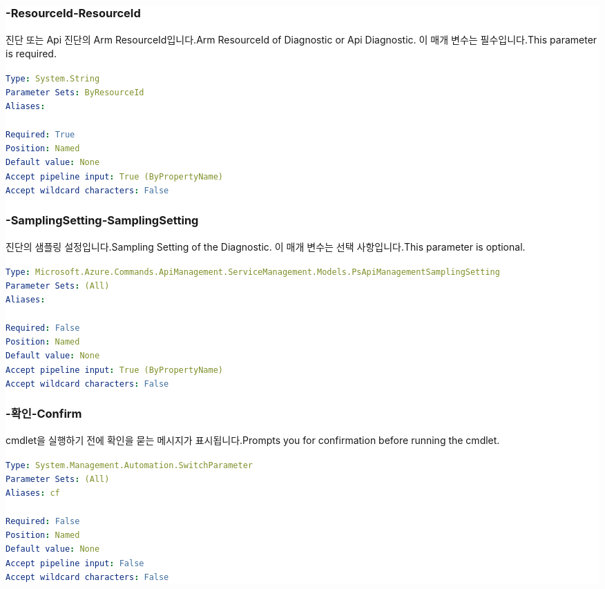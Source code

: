 ### <span data-ttu-id="5425f-145">-ResourceId</span><span class="sxs-lookup"><span data-stu-id="5425f-145">-ResourceId</span></span>
<span data-ttu-id="5425f-146">진단 또는 Api 진단의 Arm ResourceId입니다.</span><span class="sxs-lookup"><span data-stu-id="5425f-146">Arm ResourceId of Diagnostic or Api Diagnostic.</span></span> <span data-ttu-id="5425f-147">이 매개 변수는 필수입니다.</span><span class="sxs-lookup"><span data-stu-id="5425f-147">This parameter is required.</span></span>

```yaml
Type: System.String
Parameter Sets: ByResourceId
Aliases:

Required: True
Position: Named
Default value: None
Accept pipeline input: True (ByPropertyName)
Accept wildcard characters: False
```

### <span data-ttu-id="5425f-148">-SamplingSetting</span><span class="sxs-lookup"><span data-stu-id="5425f-148">-SamplingSetting</span></span>
<span data-ttu-id="5425f-149">진단의 샘플링 설정입니다.</span><span class="sxs-lookup"><span data-stu-id="5425f-149">Sampling Setting of the Diagnostic.</span></span>
<span data-ttu-id="5425f-150">이 매개 변수는 선택 사항입니다.</span><span class="sxs-lookup"><span data-stu-id="5425f-150">This parameter is optional.</span></span>

```yaml
Type: Microsoft.Azure.Commands.ApiManagement.ServiceManagement.Models.PsApiManagementSamplingSetting
Parameter Sets: (All)
Aliases:

Required: False
Position: Named
Default value: None
Accept pipeline input: True (ByPropertyName)
Accept wildcard characters: False
```

### <span data-ttu-id="5425f-151">-확인</span><span class="sxs-lookup"><span data-stu-id="5425f-151">-Confirm</span></span>
<span data-ttu-id="5425f-152">cmdlet을 실행하기 전에 확인을 묻는 메시지가 표시됩니다.</span><span class="sxs-lookup"><span data-stu-id="5425f-152">Prompts you for confirmation before running the cmdlet.</span></span>

```yaml
Type: System.Management.Automation.SwitchParameter
Parameter Sets: (All)
Aliases: cf

Required: False
Position: Named
Default value: None
Accept pipeline input: False
Accept wildcard characters: False
```
